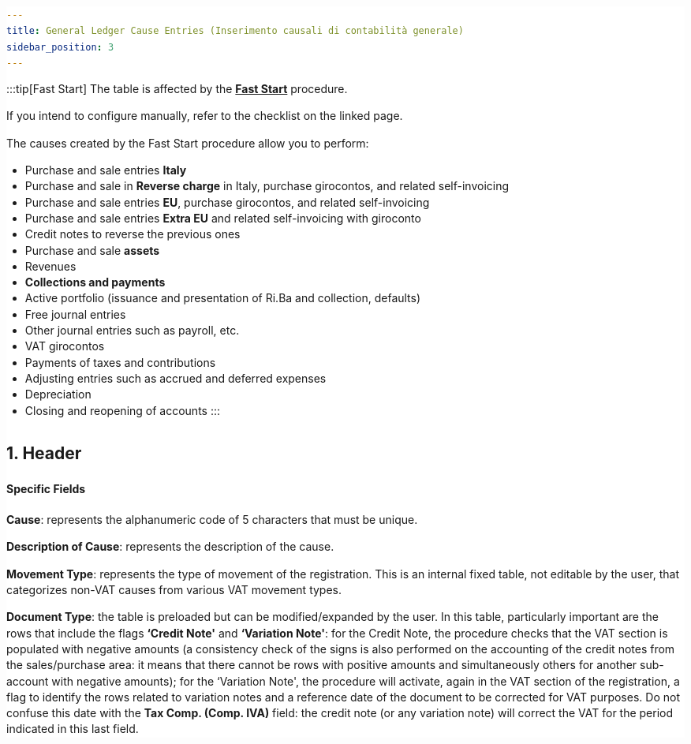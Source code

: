 ```yaml
---
title: General Ledger Cause Entries (Inserimento causali di contabilità generale)
sidebar_position: 3
---
```


:::tip[Fast Start]
The table is affected by the **[Fast Start](/docs/guide/fast-start)** procedure.

If you intend to configure manually, refer to the checklist on the linked page.

The causes created by the Fast Start procedure allow you to perform:

- Purchase and sale entries **Italy**
- Purchase and sale in **Reverse charge** in Italy, purchase girocontos, and related self-invoicing
- Purchase and sale entries **EU**, purchase girocontos, and related self-invoicing
- Purchase and sale entries **Extra EU** and related self-invoicing with giroconto
- Credit notes to reverse the previous ones
- Purchase and sale **assets**
- Revenues
- **Collections and payments**
- Active portfolio (issuance and presentation of Ri.Ba and collection, defaults)
- Free journal entries
- Other journal entries such as payroll, etc.
- VAT girocontos
- Payments of taxes and contributions
- Adjusting entries such as accrued and deferred expenses 
- Depreciation
- Closing and reopening of accounts
:::

## **1. Header**

#### Specific Fields

**Cause**: represents the alphanumeric code of 5 characters that must be unique.

**Description of Cause**: represents the description of the cause.

**Movement Type**: represents the type of movement of the registration. This is an internal fixed table, not editable by the user, that categorizes non-VAT causes from various VAT movement types.

**Document Type**: the table is preloaded but can be modified/expanded by the user. In this table, particularly important are the rows that include the flags **‘Credit Note'** and **‘Variation Note'**: for the Credit Note, the procedure checks that the VAT section is populated with negative amounts (a consistency check of the signs is also performed on the accounting of the credit notes from the sales/purchase area: it means that there cannot be rows with positive amounts and simultaneously others for another sub-account with negative amounts); for the ‘Variation Note', the procedure will activate, again in the VAT section of the registration, a flag to identify the rows related to variation notes and a reference date of the document to be corrected for VAT purposes. Do not confuse this date with the **Tax Comp. (Comp. IVA)** field: the credit note (or any variation note) will correct the VAT for the period indicated in this last field.
